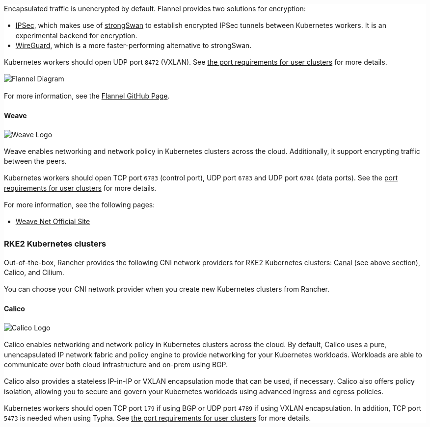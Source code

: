 Encapsulated traffic is unencrypted by default. Flannel provides two solutions for encryption:

* [IPSec](https://github.com/flannel-io/flannel/blob/master/Documentation/backends.md#ipsec), which makes use of [strongSwan](https://www.strongswan.org/) to establish encrypted IPSec tunnels between Kubernetes workers. It is an experimental backend for encryption.
* [WireGuard](https://github.com/flannel-io/flannel/blob/master/Documentation/backends.md#wireguard), which is a more faster-performing alternative to strongSwan.

Kubernetes workers should open UDP port `8472` (VXLAN). See [the port requirements for user clusters]({{<baseurl>}}/rancher/v2.6/en/cluster-provisioning/node-requirements/#networking-requirements) for more details.

![Flannel Diagram]({{<baseurl>}}/img/rancher/flannel-diagram.png)

For more information, see the [Flannel GitHub Page](https://github.com/flannel-io/flannel).

#### Weave

![Weave Logo]({{<baseurl>}}/img/rancher/weave-logo.png)

Weave enables networking and network policy in Kubernetes clusters across the cloud. Additionally, it support encrypting traffic between the peers.

Kubernetes workers should open TCP port `6783` (control port), UDP port `6783` and UDP port `6784` (data ports). See the [port requirements for user clusters]({{<baseurl>}}/rancher/v2.6/en/cluster-provisioning/node-requirements/#networking-requirements) for more details.

For more information, see the following pages:

- [Weave Net Official Site](https://www.weave.works/)

### RKE2 Kubernetes clusters

Out-of-the-box, Rancher provides the following CNI network providers for RKE2 Kubernetes clusters: [Canal](#canal) (see above section), Calico, and Cilium.

You can choose your CNI network provider when you create new Kubernetes clusters from Rancher.

#### Calico

![Calico Logo]({{<baseurl>}}/img/rancher/calico-logo.png)

Calico enables networking and network policy in Kubernetes clusters across the cloud. By default, Calico uses a pure, unencapsulated IP network fabric and policy engine to provide networking for your Kubernetes workloads. Workloads are able to communicate over both cloud infrastructure and on-prem using BGP.

Calico also provides a stateless IP-in-IP or VXLAN encapsulation mode that can be used, if necessary. Calico also offers policy isolation, allowing you to secure and govern your Kubernetes workloads using advanced ingress and egress policies.

Kubernetes workers should open TCP port `179` if using BGP or UDP port `4789` if using VXLAN encapsulation. In addition, TCP port `5473` is needed when using Typha. See [the port requirements for user clusters]({{<baseurl>}}/rancher/v2.6/en/cluster-provisioning/node-requirements/#networking-requirements) for more details.
